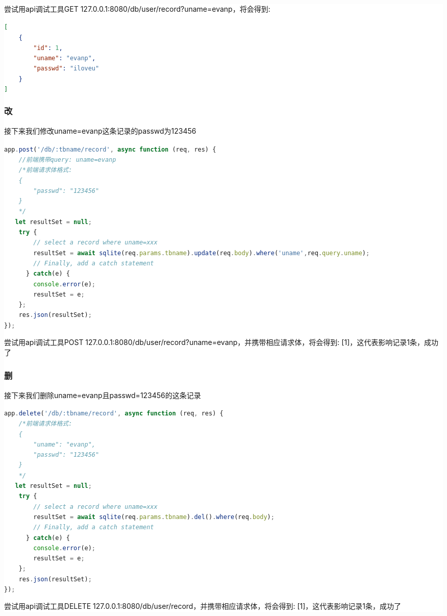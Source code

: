 尝试用api调试工具GET 127.0.0.1:8080/db/user/record?uname=evanp，将会得到:
```json
[
    {
        "id": 1,
        "uname": "evanp",
        "passwd": "iloveu"
    }
]
```

### 改

接下来我们修改uname=evanp这条记录的passwd为123456
```js
app.post('/db/:tbname/record', async function (req, res) {
    //前端携带query: uname=evanp
    /*前端请求体格式:
    {
        "passwd": "123456"
    }
    */
   let resultSet = null;
    try {
        // select a record where uname=xxx
        resultSet = await sqlite(req.params.tbname).update(req.body).where('uname',req.query.uname);
        // Finally, add a catch statement
      } catch(e) {
        console.error(e);
        resultSet = e;
    };
    res.json(resultSet);
});
```
尝试用api调试工具POST 127.0.0.1:8080/db/user/record?uname=evanp，并携带相应请求体，将会得到: [1]，这代表影响记录1条，成功了

### 删

接下来我们删除uname=evanp且passwd=123456的这条记录
```js
app.delete('/db/:tbname/record', async function (req, res) {
    /*前端请求体格式:
    {
        "uname": "evanp",
        "passwd": "123456"
    }
    */
   let resultSet = null;
    try {
        // select a record where uname=xxx
        resultSet = await sqlite(req.params.tbname).del().where(req.body);
        // Finally, add a catch statement
      } catch(e) {
        console.error(e);
        resultSet = e;
    };
    res.json(resultSet);
});
```
尝试用api调试工具DELETE 127.0.0.1:8080/db/user/record，并携带相应请求体，将会得到: [1]，这代表影响记录1条，成功了
